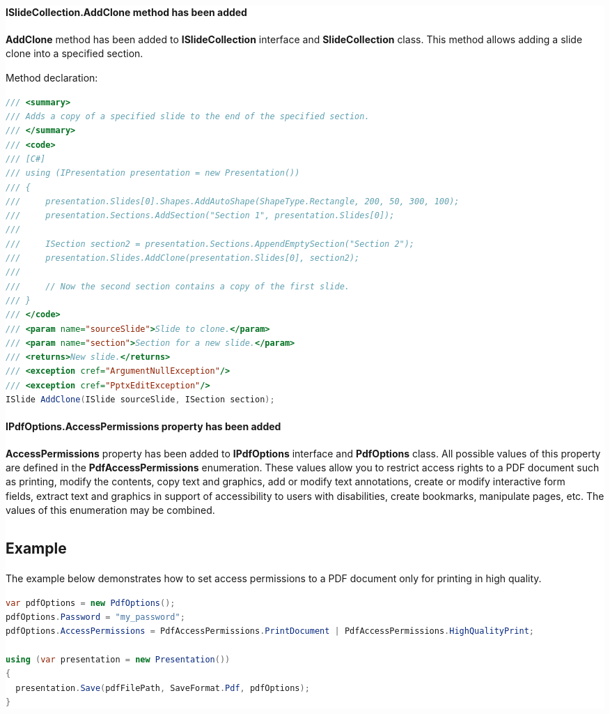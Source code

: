 #### **ISlideCollection.AddClone method has been added**
**AddClone** method has been added to **ISlideCollection** interface and **SlideCollection** class. This method allows adding a slide clone into a specified section.

Method declaration:
``` csharp
/// <summary>
/// Adds a copy of a specified slide to the end of the specified section.
/// </summary>
/// <code>
/// [C#]
/// using (IPresentation presentation = new Presentation())
/// {
///     presentation.Slides[0].Shapes.AddAutoShape(ShapeType.Rectangle, 200, 50, 300, 100);
///     presentation.Sections.AddSection("Section 1", presentation.Slides[0]);
///     
///     ISection section2 = presentation.Sections.AppendEmptySection("Section 2");
///     presentation.Slides.AddClone(presentation.Slides[0], section2);
///     
///     // Now the second section contains a copy of the first slide.
/// }
/// </code>
/// <param name="sourceSlide">Slide to clone.</param>
/// <param name="section">Section for a new slide.</param>
/// <returns>New slide.</returns>
/// <exception cref="ArgumentNullException"/>
/// <exception cref="PptxEditException"/>
ISlide AddClone(ISlide sourceSlide, ISection section);
``` 

#### **IPdfOptions.AccessPermissions property has been added**
**AccessPermissions** property has been added to **IPdfOptions** interface and **PdfOptions** class. All possible values of this property are defined in the **PdfAccessPermissions** enumeration. These values allow you to restrict access rights to a PDF document such as printing, modify the contents, copy text and graphics, add or modify text annotations, create or modify interactive form fields, extract text and graphics in support of accessibility to users with disabilities, create bookmarks, manipulate pages, etc. The values of this enumeration may be combined.
## **Example**
The example below demonstrates how to set access permissions to a PDF document only for printing in high quality.
``` csharp
var pdfOptions = new PdfOptions();
pdfOptions.Password = "my_password";
pdfOptions.AccessPermissions = PdfAccessPermissions.PrintDocument | PdfAccessPermissions.HighQualityPrint;

using (var presentation = new Presentation())
{
  presentation.Save(pdfFilePath, SaveFormat.Pdf, pdfOptions);
}
``` 





